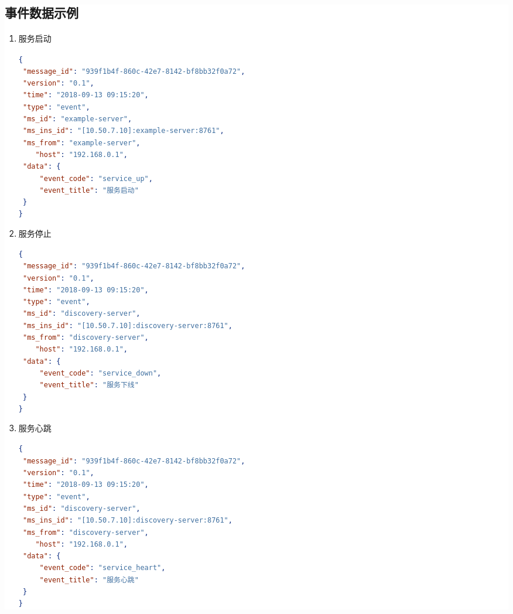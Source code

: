 
## 事件数据示例

1. 服务启动

   ```json
   {
   	"message_id": "939f1b4f-860c-42e7-8142-bf8bb32f0a72",
   	"version": "0.1",
   	"time": "2018-09-13 09:15:20",
   	"type": "event",
   	"ms_id": "example-server",
   	"ms_ins_id": "[10.50.7.10]:example-server:8761",
   	"ms_from": "example-server",
       "host": "192.168.0.1",
   	"data": {
   		"event_code": "service_up",
   		"event_title": "服务启动"
   	}
   }
   ```

   

2. 服务停止

   ```json
   {
   	"message_id": "939f1b4f-860c-42e7-8142-bf8bb32f0a72",
   	"version": "0.1",
   	"time": "2018-09-13 09:15:20",
   	"type": "event",
   	"ms_id": "discovery-server",
   	"ms_ins_id": "[10.50.7.10]:discovery-server:8761",
   	"ms_from": "discovery-server",
       "host": "192.168.0.1",    
   	"data": {
   		"event_code": "service_down",
   		"event_title": "服务下线"
   	}
   }
   ```

   

3. 服务心跳

   ```json
   {
   	"message_id": "939f1b4f-860c-42e7-8142-bf8bb32f0a72",
   	"version": "0.1",
   	"time": "2018-09-13 09:15:20",
   	"type": "event",
   	"ms_id": "discovery-server",
   	"ms_ins_id": "[10.50.7.10]:discovery-server:8761",
   	"ms_from": "discovery-server",
       "host": "192.168.0.1",    
   	"data": {
   		"event_code": "service_heart",
   		"event_title": "服务心跳"
   	}
   }
   ```

